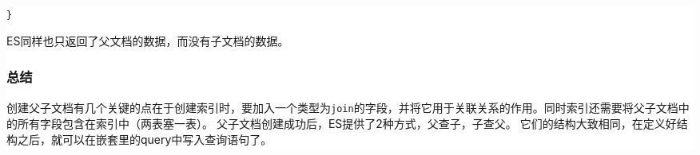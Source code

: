 ```text
}
```
ES同样也只返回了父文档的数据，而没有子文档的数据。
### 总结
创建父子文档有几个关键的点在于创建索引时，要加入一个类型为`join`的字段，并将它用于关联关系的作用。同时索引还需要将父子文档中的所有字段包含在索引中（两表塞一表）。
父子文档创建成功后，ES提供了2种方式，父查子，子查父。
它们的结构大致相同，在定义好结构之后，就可以在嵌套里的query中写入查询语句了。